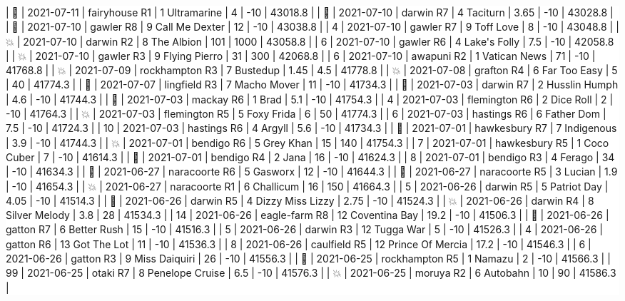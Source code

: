| :2nd_place_medal: | 2021-07-11 | fairyhouse R1     | 1 Ultramarine        |   4    |    -10   |  43018.8 |
| :3rd_place_medal: | 2021-07-10 | darwin R7         | 4 Taciturn           |   3.65 |    -10   |  43028.8 |
| :2nd_place_medal: | 2021-07-10 | gawler R8         | 9 Call Me Dexter     |  12    |    -10   |  43038.8 |
| 4                 | 2021-07-10 | gawler R7         | 9 Toff Love          |   8    |    -10   |  43048.8 |
| :boom:            | 2021-07-10 | darwin R2         | 8 The Albion         | 101    |   1000   |  43058.8 |
| 6                 | 2021-07-10 | gawler R6         | 4 Lake's Folly       |   7.5  |    -10   |  42058.8 |
| :boom:            | 2021-07-10 | gawler R3         | 9 Flying Pierro      |  31    |    300   |  42068.8 |
| 6                 | 2021-07-10 | awapuni R2        | 1 Vatican News       |  71    |    -10   |  41768.8 |
| :boom:            | 2021-07-09 | rockhampton R3    | 7 Bustedup           |   1.45 |      4.5 |  41778.8 |
| :boom:            | 2021-07-08 | grafton R4        | 6 Far Too Easy       |   5    |     40   |  41774.3 |
| :3rd_place_medal: | 2021-07-07 | lingfield R3      | 7 Macho Mover        |  11    |    -10   |  41734.3 |
| :2nd_place_medal: | 2021-07-03 | darwin R7         | 2 Husslin Humph      |   4.6  |    -10   |  41744.3 |
| :2nd_place_medal: | 2021-07-03 | mackay R6         | 1 Brad               |   5.1  |    -10   |  41754.3 |
| 4                 | 2021-07-03 | flemington R6     | 2 Dice Roll          |   2    |    -10   |  41764.3 |
| :boom:            | 2021-07-03 | flemington R5     | 5 Foxy Frida         |   6    |     50   |  41774.3 |
| 6                 | 2021-07-03 | hastings R6       | 6 Father Dom         |   7.5  |    -10   |  41724.3 |
| 10                | 2021-07-03 | hastings R6       | 4 Argyll             |   5.6  |    -10   |  41734.3 |
| :3rd_place_medal: | 2021-07-01 | hawkesbury R7     | 7 Indigenous         |   3.9  |    -10   |  41744.3 |
| :boom:            | 2021-07-01 | bendigo R6        | 5 Grey Khan          |  15    |    140   |  41754.3 |
| 7                 | 2021-07-01 | hawkesbury R5     | 1 Coco Cuber         |   7    |    -10   |  41614.3 |
| :2nd_place_medal: | 2021-07-01 | bendigo R4        | 2 Jana               |  16    |    -10   |  41624.3 |
| 8                 | 2021-07-01 | bendigo R3        | 4 Ferago             |  34    |    -10   |  41634.3 |
| :3rd_place_medal: | 2021-06-27 | naracoorte R6     | 5 Gasworx            |  12    |    -10   |  41644.3 |
| :3rd_place_medal: | 2021-06-27 | naracoorte R5     | 3 Lucian             |   1.9  |    -10   |  41654.3 |
| :boom:            | 2021-06-27 | naracoorte R1     | 6 Challicum          |  16    |    150   |  41664.3 |
| 5                 | 2021-06-26 | darwin R5         | 5 Patriot Day        |   4.05 |    -10   |  41514.3 |
| :2nd_place_medal: | 2021-06-26 | darwin R5         | 4 Dizzy Miss Lizzy   |   2.75 |    -10   |  41524.3 |
| :boom:            | 2021-06-26 | darwin R4         | 8 Silver Melody      |   3.8  |     28   |  41534.3 |
| 14                | 2021-06-26 | eagle-farm R8     | 12 Coventina Bay     |  19.2  |    -10   |  41506.3 |
| :2nd_place_medal: | 2021-06-26 | gatton R7         | 6 Better Rush        |  15    |    -10   |  41516.3 |
| 5                 | 2021-06-26 | darwin R3         | 12 Tugga War         |   5    |    -10   |  41526.3 |
| 4                 | 2021-06-26 | gatton R6         | 13 Got The Lot       |  11    |    -10   |  41536.3 |
| 8                 | 2021-06-26 | caulfield R5      | 12 Prince Of Mercia  |  17.2  |    -10   |  41546.3 |
| 6                 | 2021-06-26 | gatton R3         | 9 Miss Daiquiri      |  26    |    -10   |  41556.3 |
| :2nd_place_medal: | 2021-06-25 | rockhampton R5    | 1 Namazu             |   2    |    -10   |  41566.3 |
| 99                | 2021-06-25 | otaki R7          | 8 Penelope Cruise    |   6.5  |    -10   |  41576.3 |
| :boom:            | 2021-06-25 | moruya R2         | 6 Autobahn           |  10    |     90   |  41586.3 |